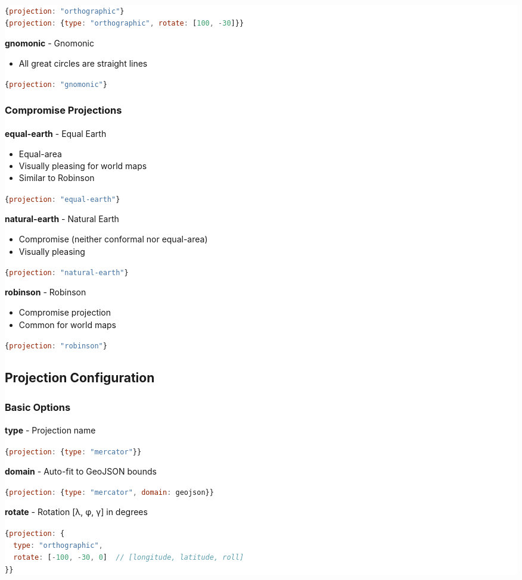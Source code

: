 ```javascript
{projection: "orthographic"}
{projection: {type: "orthographic", rotate: [100, -30]}}
```

**gnomonic** - Gnomonic
- All great circles are straight lines

```javascript
{projection: "gnomonic"}
```

### Compromise Projections

**equal-earth** - Equal Earth
- Equal-area
- Visually pleasing for world maps
- Similar to Robinson

```javascript
{projection: "equal-earth"}
```

**natural-earth** - Natural Earth
- Compromise (neither conformal nor equal-area)
- Visually pleasing

```javascript
{projection: "natural-earth"}
```

**robinson** - Robinson
- Compromise projection
- Common for world maps

```javascript
{projection: "robinson"}
```

## Projection Configuration

### Basic Options

**type** - Projection name
```javascript
{projection: {type: "mercator"}}
```

**domain** - Auto-fit to GeoJSON bounds
```javascript
{projection: {type: "mercator", domain: geojson}}
```

**rotate** - Rotation [λ, φ, γ] in degrees
```javascript
{projection: {
  type: "orthographic",
  rotate: [-100, -30, 0]  // [longitude, latitude, roll]
}}
```
